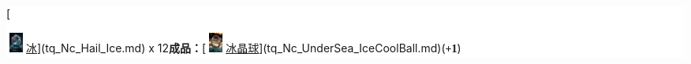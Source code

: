 [<div style="width:25px;display:inline-block;text-align:center"><img decoding="async" src="Sprite/tq/Ice(1).png" href="a.md" style="max-width:25px;max-height:25px;"></div>[冰](tq_Nc_Hail_Ice.md)](tq_Nc_Hail_Ice.md) x 12</td></tr><tr style="background-color:#fff;font-size:1.2em;"><td></td><td style="text-align:right"><b>成品：</b>[<div style="width:25px;display:inline-block;text-align:center"><img decoding="async" src="Sprite/tq/UnderSea_IceBall.png" href="a.md" style="max-width:25px;max-height:25px;"></div>[冰晶球](tq_Nc_UnderSea_IceCoolBall.md)](tq_Nc_UnderSea_IceCoolBall.md)(<span style="font-family:ui-monospace"><b>+1</b></span>)</td></tr></table></div>  
  


<script>document.title="冰晶球 - 卡牌生存百科 Card Survival Wiki";</script>